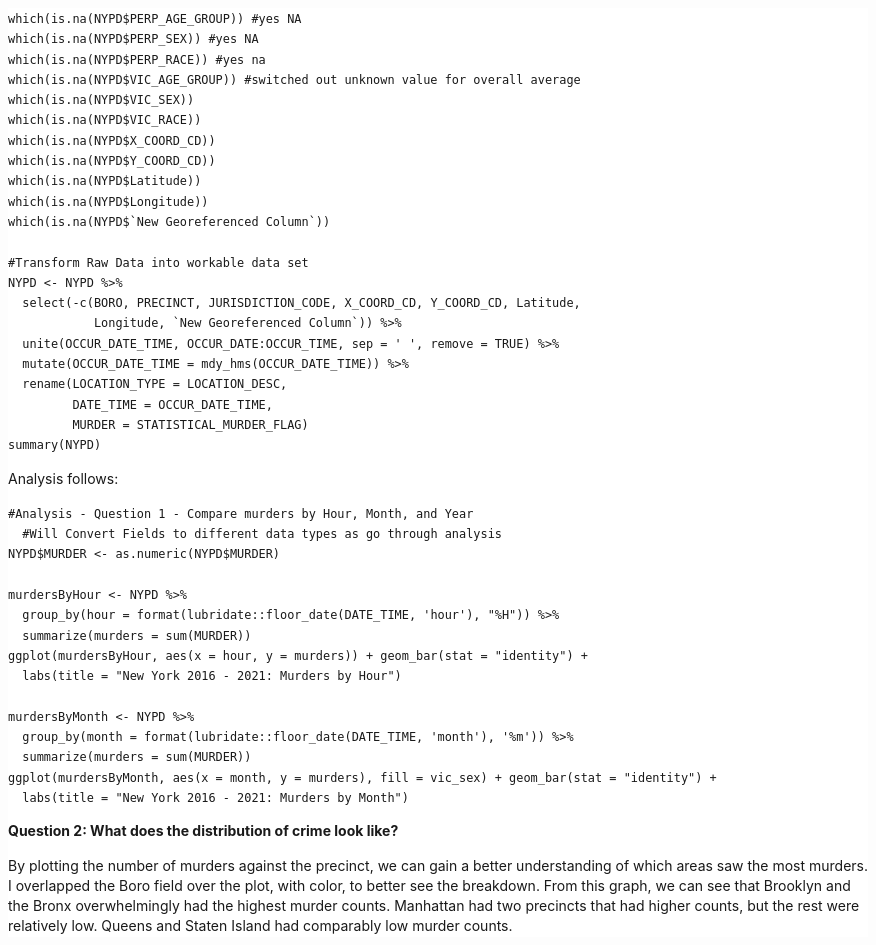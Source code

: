 ```{r pressure, echo=FALSE}
which(is.na(NYPD$PERP_AGE_GROUP)) #yes NA
which(is.na(NYPD$PERP_SEX)) #yes NA
which(is.na(NYPD$PERP_RACE)) #yes na
which(is.na(NYPD$VIC_AGE_GROUP)) #switched out unknown value for overall average
which(is.na(NYPD$VIC_SEX))
which(is.na(NYPD$VIC_RACE))
which(is.na(NYPD$X_COORD_CD))
which(is.na(NYPD$Y_COORD_CD))
which(is.na(NYPD$Latitude))
which(is.na(NYPD$Longitude))
which(is.na(NYPD$`New Georeferenced Column`))

#Transform Raw Data into workable data set
NYPD <- NYPD %>%
  select(-c(BORO, PRECINCT, JURISDICTION_CODE, X_COORD_CD, Y_COORD_CD, Latitude,
            Longitude, `New Georeferenced Column`)) %>%
  unite(OCCUR_DATE_TIME, OCCUR_DATE:OCCUR_TIME, sep = ' ', remove = TRUE) %>%
  mutate(OCCUR_DATE_TIME = mdy_hms(OCCUR_DATE_TIME)) %>%
  rename(LOCATION_TYPE = LOCATION_DESC,
         DATE_TIME = OCCUR_DATE_TIME,
         MURDER = STATISTICAL_MURDER_FLAG)
summary(NYPD)
```

Analysis follows:

```{r}
#Analysis - Question 1 - Compare murders by Hour, Month, and Year
  #Will Convert Fields to different data types as go through analysis
NYPD$MURDER <- as.numeric(NYPD$MURDER)

murdersByHour <- NYPD %>%
  group_by(hour = format(lubridate::floor_date(DATE_TIME, 'hour'), "%H")) %>%
  summarize(murders = sum(MURDER))
ggplot(murdersByHour, aes(x = hour, y = murders)) + geom_bar(stat = "identity") +
  labs(title = "New York 2016 - 2021: Murders by Hour")

murdersByMonth <- NYPD %>%
  group_by(month = format(lubridate::floor_date(DATE_TIME, 'month'), '%m')) %>%
  summarize(murders = sum(MURDER))
ggplot(murdersByMonth, aes(x = month, y = murders), fill = vic_sex) + geom_bar(stat = "identity") +
  labs(title = "New York 2016 - 2021: Murders by Month")

```

**Question 2: What does the distribution of crime look like?**

By plotting the number of murders against the precinct, we can gain a better understanding of which areas saw the most murders. I overlapped the Boro field over the plot, with color, to better see the breakdown. From this graph, we can see that Brooklyn and the Bronx overwhelmingly had the highest murder counts. Manhattan had two precincts that had higher counts, but the rest were relatively low. Queens and Staten Island had comparably low murder counts.
